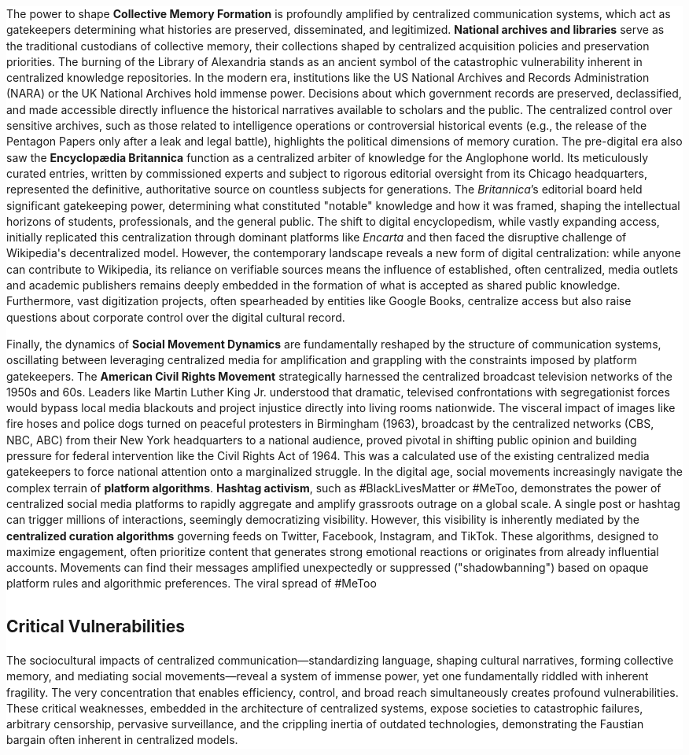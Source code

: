 The power to shape **Collective Memory Formation** is profoundly amplified by centralized communication systems, which act as gatekeepers determining what histories are preserved, disseminated, and legitimized. **National archives and libraries** serve as the traditional custodians of collective memory, their collections shaped by centralized acquisition policies and preservation priorities. The burning of the Library of Alexandria stands as an ancient symbol of the catastrophic vulnerability inherent in centralized knowledge repositories. In the modern era, institutions like the US National Archives and Records Administration (NARA) or the UK National Archives hold immense power. Decisions about which government records are preserved, declassified, and made accessible directly influence the historical narratives available to scholars and the public. The centralized control over sensitive archives, such as those related to intelligence operations or controversial historical events (e.g., the release of the Pentagon Papers only after a leak and legal battle), highlights the political dimensions of memory curation. The pre-digital era also saw the **Encyclopædia Britannica** function as a centralized arbiter of knowledge for the Anglophone world. Its meticulously curated entries, written by commissioned experts and subject to rigorous editorial oversight from its Chicago headquarters, represented the definitive, authoritative source on countless subjects for generations. The *Britannica*’s editorial board held significant gatekeeping power, determining what constituted "notable" knowledge and how it was framed, shaping the intellectual horizons of students, professionals, and the general public. The shift to digital encyclopedism, while vastly expanding access, initially replicated this centralization through dominant platforms like *Encarta* and then faced the disruptive challenge of Wikipedia's decentralized model. However, the contemporary landscape reveals a new form of digital centralization: while anyone can contribute to Wikipedia, its reliance on verifiable sources means the influence of established, often centralized, media outlets and academic publishers remains deeply embedded in the formation of what is accepted as shared public knowledge. Furthermore, vast digitization projects, often spearheaded by entities like Google Books, centralize access but also raise questions about corporate control over the digital cultural record.

Finally, the dynamics of **Social Movement Dynamics** are fundamentally reshaped by the structure of communication systems, oscillating between leveraging centralized media for amplification and grappling with the constraints imposed by platform gatekeepers. The **American Civil Rights Movement** strategically harnessed the centralized broadcast television networks of the 1950s and 60s. Leaders like Martin Luther King Jr. understood that dramatic, televised confrontations with segregationist forces would bypass local media blackouts and project injustice directly into living rooms nationwide. The visceral impact of images like fire hoses and police dogs turned on peaceful protesters in Birmingham (1963), broadcast by the centralized networks (CBS, NBC, ABC) from their New York headquarters to a national audience, proved pivotal in shifting public opinion and building pressure for federal intervention like the Civil Rights Act of 1964. This was a calculated use of the existing centralized media gatekeepers to force national attention onto a marginalized struggle. In the digital age, social movements increasingly navigate the complex terrain of **platform algorithms**. **Hashtag activism**, such as #BlackLivesMatter or #MeToo, demonstrates the power of centralized social media platforms to rapidly aggregate and amplify grassroots outrage on a global scale. A single post or hashtag can trigger millions of interactions, seemingly democratizing visibility. However, this visibility is inherently mediated by the **centralized curation algorithms** governing feeds on Twitter, Facebook, Instagram, and TikTok. These algorithms, designed to maximize engagement, often prioritize content that generates strong emotional reactions or originates from already influential accounts. Movements can find their messages amplified unexpectedly or suppressed ("shadowbanning") based on opaque platform rules and algorithmic preferences. The viral spread of #MeToo

## Critical Vulnerabilities

The sociocultural impacts of centralized communication—standardizing language, shaping cultural narratives, forming collective memory, and mediating social movements—reveal a system of immense power, yet one fundamentally riddled with inherent fragility. The very concentration that enables efficiency, control, and broad reach simultaneously creates profound vulnerabilities. These critical weaknesses, embedded in the architecture of centralized systems, expose societies to catastrophic failures, arbitrary censorship, pervasive surveillance, and the crippling inertia of outdated technologies, demonstrating the Faustian bargain often inherent in centralized models.
